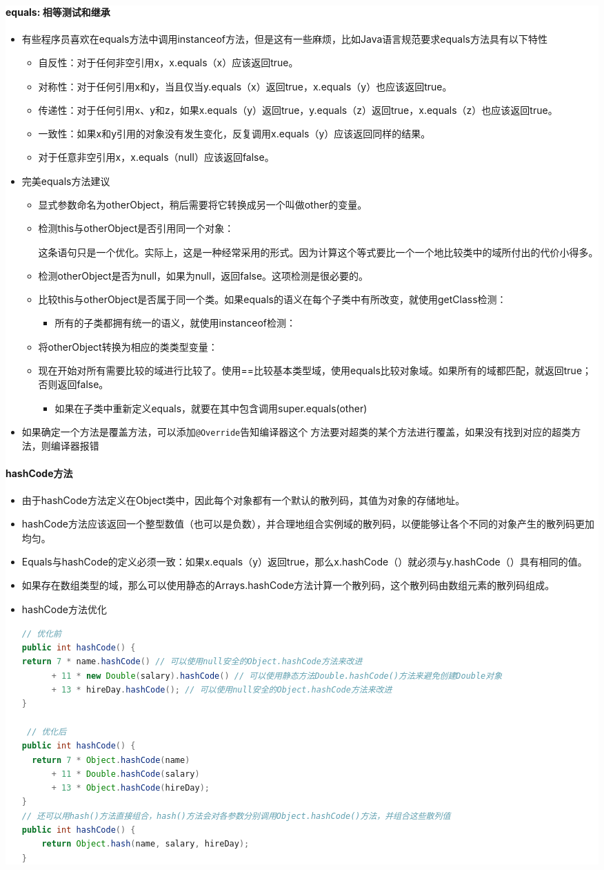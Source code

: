 #### equals: 相等测试和继承

- 有些程序员喜欢在equals方法中调用instanceof方法，但是这有一些麻烦，比如Java语言规范要求equals方法具有以下特性

  - 自反性：对于任何非空引用x，x.equals（x）应该返回true。

  - 对称性：对于任何引用x和y，当且仅当y.equals（x）返回true，x.equals（y）也应该返回true。

  - 传递性：对于任何引用x、y和z，如果x.equals（y）返回true，y.equals（z）返回true，x.equals（z）也应该返回true。

  - 一致性：如果x和y引用的对象没有发生变化，反复调用x.equals（y）应该返回同样的结果。

  - 对于任意非空引用x，x.equals（null）应该返回false。

- 完美equals方法建议

  - 显式参数命名为otherObject，稍后需要将它转换成另一个叫做other的变量。

  - 检测this与otherObject是否引用同一个对象：

    这条语句只是一个优化。实际上，这是一种经常采用的形式。因为计算这个等式要比一个一个地比较类中的域所付出的代价小得多。

  - 检测otherObject是否为null，如果为null，返回false。这项检测是很必要的。

  - 比较this与otherObject是否属于同一个类。如果equals的语义在每个子类中有所改变，就使用getClass检测：

    - 所有的子类都拥有统一的语义，就使用instanceof检测：

  - 将otherObject转换为相应的类类型变量：

  - 现在开始对所有需要比较的域进行比较了。使用==比较基本类型域，使用equals比较对象域。如果所有的域都匹配，就返回true；否则返回false。

    - 如果在子类中重新定义equals，就要在其中包含调用super.equals(other)

- 如果确定一个方法是覆盖方法，可以添加`@Override`告知编译器这个 方法要对超类的某个方法进行覆盖，如果没有找到对应的超类方法，则编译器报错

#### hashCode方法

- 由于hashCode方法定义在Object类中，因此每个对象都有一个默认的散列码，其值为对象的存储地址。

- hashCode方法应该返回一个整型数值（也可以是负数），并合理地组合实例域的散列码，以便能够让各个不同的对象产生的散列码更加均匀。

- Equals与hashCode的定义必须一致：如果x.equals（y）返回true，那么x.hashCode（）就必须与y.hashCode（）具有相同的值。

- 如果存在数组类型的域，那么可以使用静态的Arrays.hashCode方法计算一个散列码，这个散列码由数组元素的散列码组成。

- hashCode方法优化

  ```java
  // 优化前
  public int hashCode() {
  return 7 * name.hashCode() // 可以使用null安全的Object.hashCode方法来改进
        + 11 * new Double(salary).hashCode() // 可以使用静态方法Double.hashCode()方法来避免创建Double对象
        + 13 * hireDay.hashCode(); // 可以使用null安全的Object.hashCode方法来改进
  }

   // 优化后
  public int hashCode() {
    return 7 * Object.hashCode(name)
        + 11 * Double.hashCode(salary)
        + 13 * Object.hashCode(hireDay);
  }
  // 还可以用hash()方法直接组合，hash()方法会对各参数分别调用Object.hashCode()方法，并组合这些散列值
  public int hashCode() {
      return Object.hash(name, salary, hireDay);
  }
  ```
